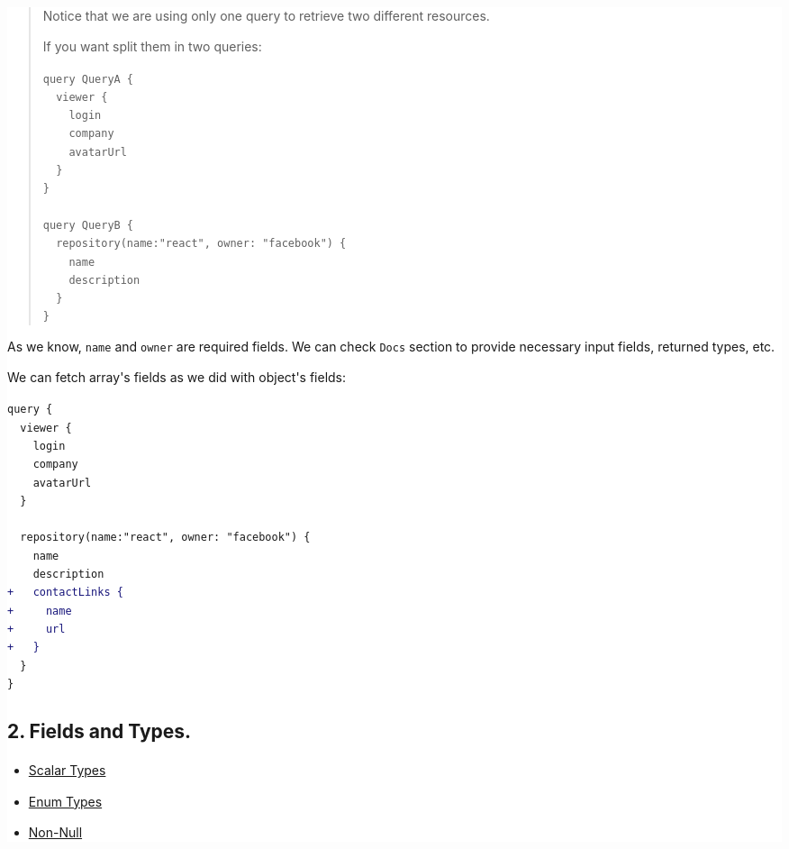 > Notice that we are using only one query to retrieve two different resources.
>
> If you want split them in two queries:
> 
> ```
> query QueryA {
>   viewer {
>     login
>     company
>     avatarUrl
>   }
> }
> 
> query QueryB {
>   repository(name:"react", owner: "facebook") {
>     name
>     description
>   }
> }
> 
> ```

As we know, `name` and `owner` are required fields. We can check `Docs` section to provide necessary input fields, returned types, etc.

We can fetch array's fields as we did with object's fields:

```diff
query {
  viewer {
    login
    company
    avatarUrl
  }
  
  repository(name:"react", owner: "facebook") {
    name
    description
+   contactLinks {
+     name
+     url
+   }
  }
}
```

## 2. Fields and Types.

- [Scalar Types](https://graphql.org/learn/schema/#scalar-types)

- [Enum Types](https://graphql.org/learn/schema/#enum-types)

- [Non-Null](https://graphql.org/learn/schema/#non-null)
